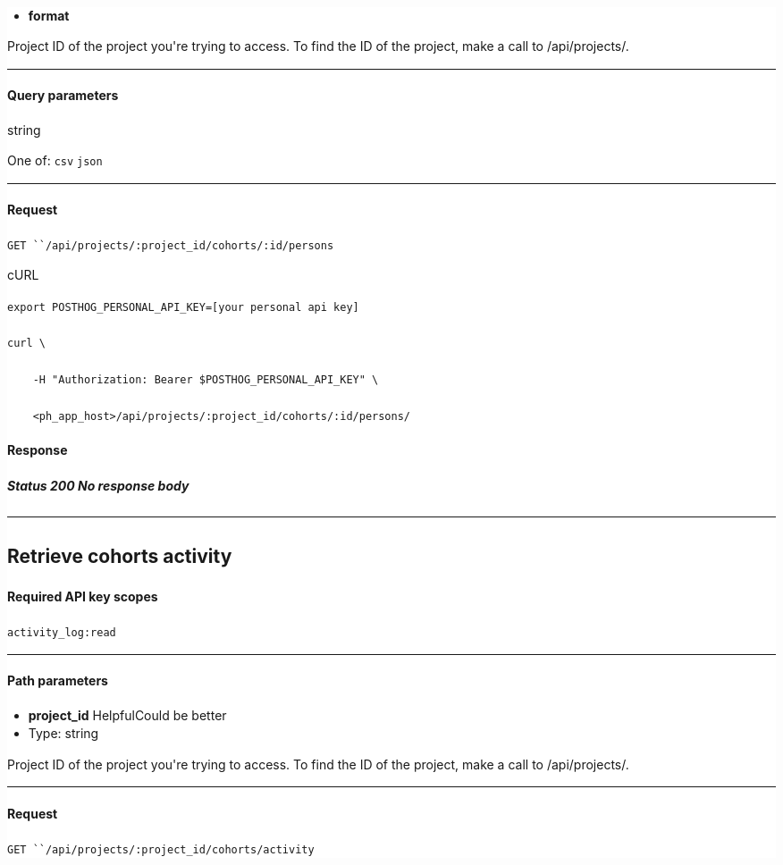 * **format**

Project ID of the project you're trying to access. To find the ID of the project, make a call to /api/projects/.

---

#### Query parameters

string

One of: `csv` `json`

---

#### Request

`GET ``/api/projects/:project_id/cohorts/:id/persons`

cURL

    export POSTHOG_PERSONAL_API_KEY=[your personal api key]

    curl \

        -H "Authorization: Bearer $POSTHOG_PERSONAL_API_KEY" \

        <ph_app_host>/api/projects/:project_id/cohorts/:id/persons/

#### Response

##### Status 200 No response body

---

## Retrieve cohorts activity

#### Required API key scopes

`activity_log:read`

---

#### Path parameters

* **project_id**
  HelpfulCould be better
* Type: string

Project ID of the project you're trying to access. To find the ID of the project, make a call to /api/projects/.

---

#### Request

`GET ``/api/projects/:project_id/cohorts/activity`
